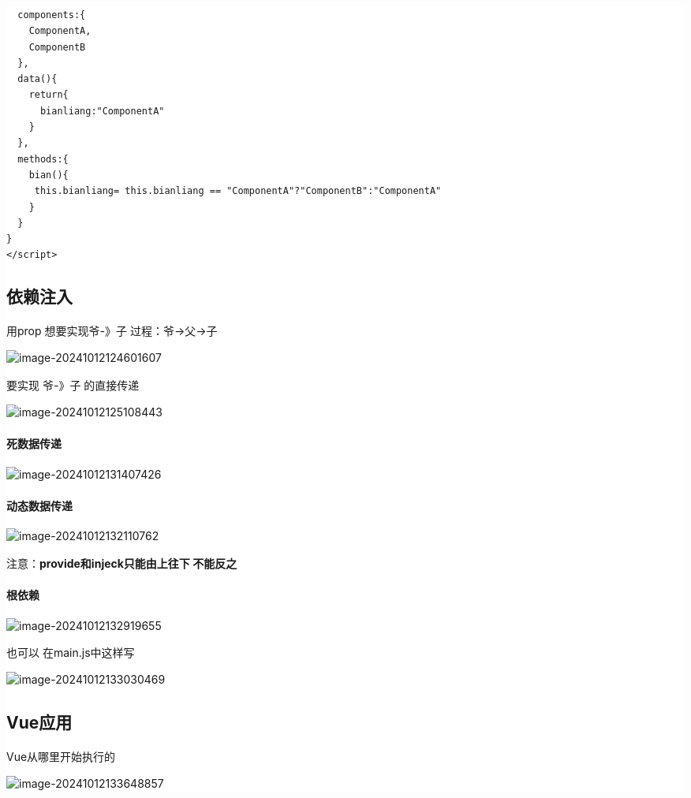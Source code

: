 ```vue
  components:{
    ComponentA,
    ComponentB
  },
  data(){
    return{
      bianliang:"ComponentA"
    }
  },
  methods:{
    bian(){
     this.bianliang= this.bianliang == "ComponentA"?"ComponentB":"ComponentA"
    }
  }
}
</script>
```

## 依赖注入

用prop  想要实现爷-》子    过程：爷->父->子  

![image-20241012124601607](D:/Typora/image-20241012124601607.png)

要实现 爷-》子  的直接传递

![image-20241012125108443](D:/Typora/image-20241012125108443.png)

#### 死数据传递

![image-20241012131407426](D:/Typora/image-20241012131407426.png)

#### 动态数据传递

![image-20241012132110762](D:/Typora/image-20241012132110762.png)

注意：**provide和injeck只能由上往下  不能反之**

#### 根依赖

![image-20241012132919655](D:/Typora/image-20241012132919655.png)

也可以 在main.js中这样写

![image-20241012133030469](D:/Typora/image-20241012133030469.png)

## Vue应用

Vue从哪里开始执行的

![image-20241012133648857](D:/Typora/image-20241012133648857.png)
